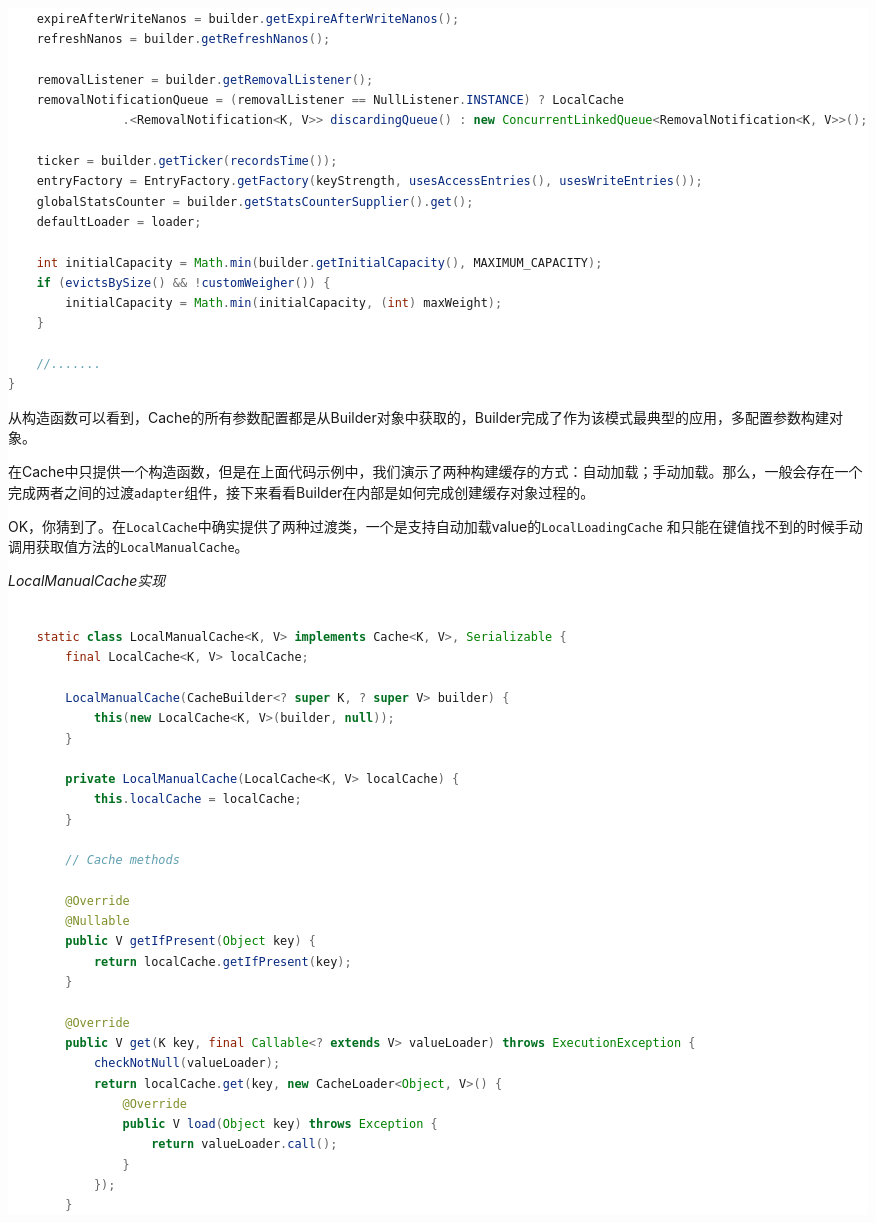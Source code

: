 ``` java
    expireAfterWriteNanos = builder.getExpireAfterWriteNanos();
    refreshNanos = builder.getRefreshNanos();

    removalListener = builder.getRemovalListener();
    removalNotificationQueue = (removalListener == NullListener.INSTANCE) ? LocalCache
                .<RemovalNotification<K, V>> discardingQueue() : new ConcurrentLinkedQueue<RemovalNotification<K, V>>();

    ticker = builder.getTicker(recordsTime());
    entryFactory = EntryFactory.getFactory(keyStrength, usesAccessEntries(), usesWriteEntries());
    globalStatsCounter = builder.getStatsCounterSupplier().get();
    defaultLoader = loader;

    int initialCapacity = Math.min(builder.getInitialCapacity(), MAXIMUM_CAPACITY);
    if (evictsBySize() && !customWeigher()) {
        initialCapacity = Math.min(initialCapacity, (int) maxWeight);
    }

    //.......
}

```

从构造函数可以看到，Cache的所有参数配置都是从Builder对象中获取的，Builder完成了作为该模式最典型的应用，多配置参数构建对象。

在Cache中只提供一个构造函数，但是在上面代码示例中，我们演示了两种构建缓存的方式：自动加载；手动加载。那么，一般会存在一个完成两者之间的过渡`adapter`组件，接下来看看Builder在内部是如何完成创建缓存对象过程的。

OK，你猜到了。在`LocalCache`中确实提供了两种过渡类，一个是支持自动加载value的`LocalLoadingCache` 和只能在键值找不到的时候手动调用获取值方法的`LocalManualCache`。

*LocalManualCache实现*

``` java

    static class LocalManualCache<K, V> implements Cache<K, V>, Serializable {
        final LocalCache<K, V> localCache;

        LocalManualCache(CacheBuilder<? super K, ? super V> builder) {
            this(new LocalCache<K, V>(builder, null));
        }

        private LocalManualCache(LocalCache<K, V> localCache) {
            this.localCache = localCache;
        }

        // Cache methods

        @Override
        @Nullable
        public V getIfPresent(Object key) {
            return localCache.getIfPresent(key);
        }

        @Override
        public V get(K key, final Callable<? extends V> valueLoader) throws ExecutionException {
            checkNotNull(valueLoader);
            return localCache.get(key, new CacheLoader<Object, V>() {
                @Override
                public V load(Object key) throws Exception {
                    return valueLoader.call();
                }
            });
        }

```
